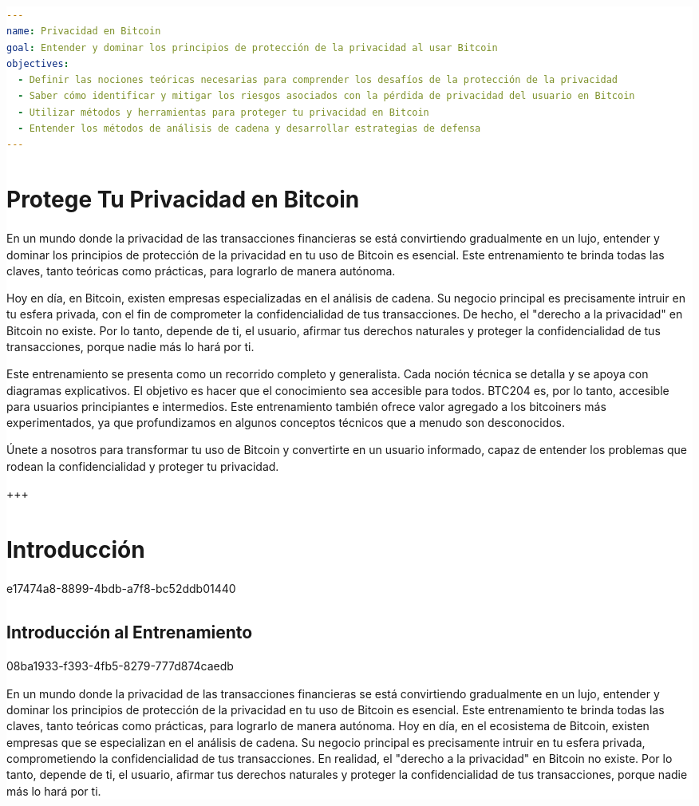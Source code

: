 ```yaml
---
name: Privacidad en Bitcoin
goal: Entender y dominar los principios de protección de la privacidad al usar Bitcoin
objectives:
  - Definir las nociones teóricas necesarias para comprender los desafíos de la protección de la privacidad
  - Saber cómo identificar y mitigar los riesgos asociados con la pérdida de privacidad del usuario en Bitcoin
  - Utilizar métodos y herramientas para proteger tu privacidad en Bitcoin
  - Entender los métodos de análisis de cadena y desarrollar estrategias de defensa
---
```


# Protege Tu Privacidad en Bitcoin

En un mundo donde la privacidad de las transacciones financieras se está convirtiendo gradualmente en un lujo, entender y dominar los principios de protección de la privacidad en tu uso de Bitcoin es esencial. Este entrenamiento te brinda todas las claves, tanto teóricas como prácticas, para lograrlo de manera autónoma.

Hoy en día, en Bitcoin, existen empresas especializadas en el análisis de cadena. Su negocio principal es precisamente intruir en tu esfera privada, con el fin de comprometer la confidencialidad de tus transacciones. De hecho, el "derecho a la privacidad" en Bitcoin no existe. Por lo tanto, depende de ti, el usuario, afirmar tus derechos naturales y proteger la confidencialidad de tus transacciones, porque nadie más lo hará por ti.

Este entrenamiento se presenta como un recorrido completo y generalista. Cada noción técnica se detalla y se apoya con diagramas explicativos. El objetivo es hacer que el conocimiento sea accesible para todos. BTC204 es, por lo tanto, accesible para usuarios principiantes e intermedios. Este entrenamiento también ofrece valor agregado a los bitcoiners más experimentados, ya que profundizamos en algunos conceptos técnicos que a menudo son desconocidos.

Únete a nosotros para transformar tu uso de Bitcoin y convertirte en un usuario informado, capaz de entender los problemas que rodean la confidencialidad y proteger tu privacidad.

+++

# Introducción

<partId>e17474a8-8899-4bdb-a7f8-bc52ddb01440</partId>

## Introducción al Entrenamiento

<chapterId>08ba1933-f393-4fb5-8279-777d874caedb</chapterId>

En un mundo donde la privacidad de las transacciones financieras se está convirtiendo gradualmente en un lujo, entender y dominar los principios de protección de la privacidad en tu uso de Bitcoin es esencial. Este entrenamiento te brinda todas las claves, tanto teóricas como prácticas, para lograrlo de manera autónoma.
Hoy en día, en el ecosistema de Bitcoin, existen empresas que se especializan en el análisis de cadena. Su negocio principal es precisamente intruir en tu esfera privada, comprometiendo la confidencialidad de tus transacciones. En realidad, el "derecho a la privacidad" en Bitcoin no existe. Por lo tanto, depende de ti, el usuario, afirmar tus derechos naturales y proteger la confidencialidad de tus transacciones, porque nadie más lo hará por ti.

